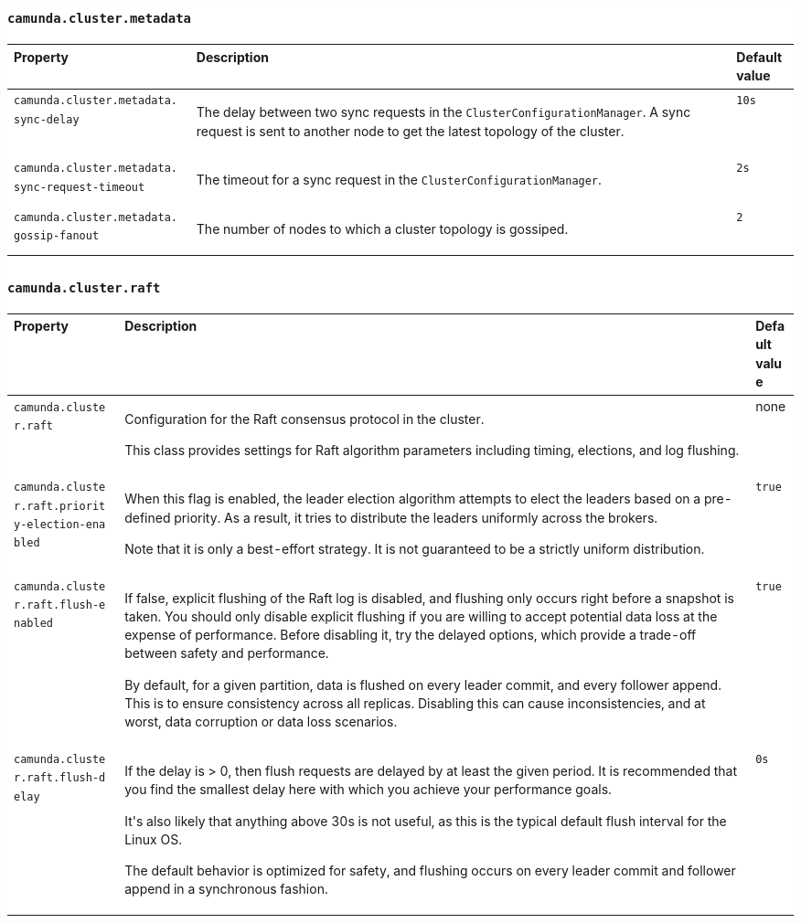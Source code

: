 ### `camunda.cluster.metadata`

| Property                                        | Description                                                                                                                                                         | Default value |
| :---------------------------------------------- | :------------------------------------------------------------------------------------------------------------------------------------------------------------------ | :------------ |
| `camunda.cluster.metadata.sync-delay`           | <p>The delay between two sync requests in the `ClusterConfigurationManager`. A sync request is sent to another node to get the latest topology of the cluster. </p> | `10s`         |
| `camunda.cluster.metadata.sync-request-timeout` | <p>The timeout for a sync request in the `ClusterConfigurationManager`.</p>                                                                                         | `2s`          |
| `camunda.cluster.metadata.gossip-fanout`        | <p>The number of nodes to which a cluster topology is gossiped.</p>                                                                                                 | `2`           |

### `camunda.cluster.raft`

| Property                                         | Description                                                                                                                                                                                                                                                                                                                                                                                                                                                                                                                                                                                                                                                      | Default value |
| :----------------------------------------------- | :--------------------------------------------------------------------------------------------------------------------------------------------------------------------------------------------------------------------------------------------------------------------------------------------------------------------------------------------------------------------------------------------------------------------------------------------------------------------------------------------------------------------------------------------------------------------------------------------------------------------------------------------------------------- | :------------ |
| `camunda.cluster.raft`                           | <p>Configuration for the Raft consensus protocol in the cluster.</p><p>This class provides settings for Raft algorithm parameters including timing, elections, and log flushing.</p>                                                                                                                                                                                                                                                                                                                                                                                                                                                                             | none          |
| `camunda.cluster.raft.priority-election-enabled` | <p>When this flag is enabled, the leader election algorithm attempts to elect the leaders based on a pre-defined priority. As a result, it tries to distribute the leaders uniformly across the brokers.</p><p>Note that it is only a best-effort strategy. It is not guaranteed to be a strictly uniform distribution.</p>                                                                                                                                                                                                                                                                                                                                      | `true`        |
| `camunda.cluster.raft.flush-enabled`             | <p>If false, explicit flushing of the Raft log is disabled, and flushing only occurs right before a snapshot is taken. You should only disable explicit flushing if you are willing to accept potential data loss at the expense of performance. Before disabling it, try the delayed options, which provide a trade-off between safety and performance.</p><p>By default, for a given partition, data is flushed on every leader commit, and every follower append. This is to ensure consistency across all replicas. Disabling this can cause inconsistencies, and at worst, data corruption or data loss scenarios.</p>                                      | `true`        |
| `camunda.cluster.raft.flush-delay`               | <p>If the delay is > 0, then flush requests are delayed by at least the given period. It is recommended that you find the smallest delay here with which you achieve your performance goals.</p><p>It's also likely that anything above 30s is not useful, as this is the typical default flush interval for the Linux OS.</p><p>The default behavior is optimized for safety, and flushing occurs on every leader commit and follower append in a synchronous fashion.</p>                                                                                                                                                                                      | `0s`          |